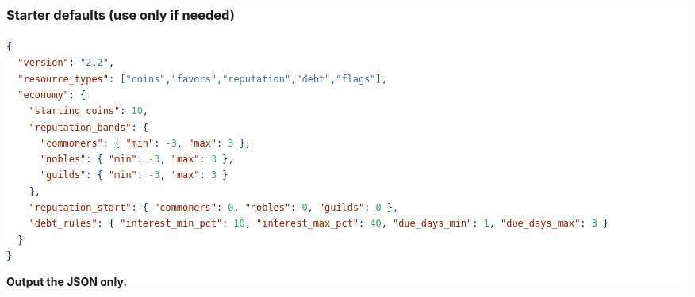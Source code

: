 
### Starter defaults (use only if needed)

```json
{
  "version": "2.2",
  "resource_types": ["coins","favors","reputation","debt","flags"],
  "economy": {
    "starting_coins": 10,
    "reputation_bands": {
      "commoners": { "min": -3, "max": 3 },
      "nobles": { "min": -3, "max": 3 },
      "guilds": { "min": -3, "max": 3 }
    },
    "reputation_start": { "commoners": 0, "nobles": 0, "guilds": 0 },
    "debt_rules": { "interest_min_pct": 10, "interest_max_pct": 40, "due_days_min": 1, "due_days_max": 3 }
  }
}
```

**Output the JSON only.**
